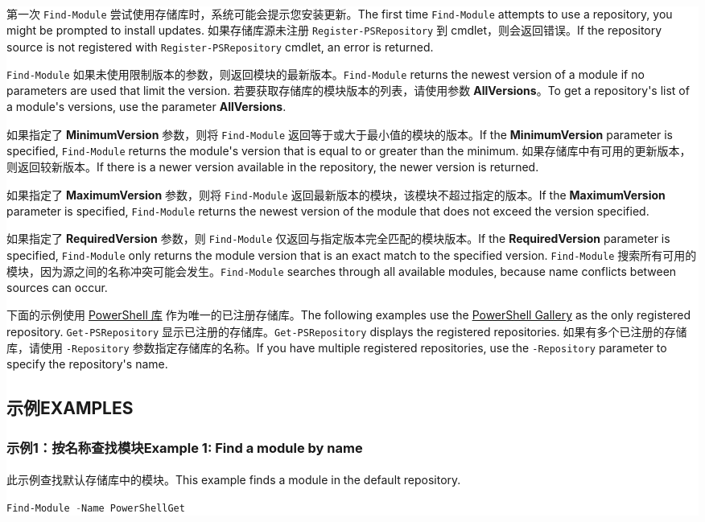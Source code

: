 <span data-ttu-id="c8d06-112">第一次 `Find-Module` 尝试使用存储库时，系统可能会提示您安装更新。</span><span class="sxs-lookup"><span data-stu-id="c8d06-112">The first time `Find-Module` attempts to use a repository, you might be prompted to install updates.</span></span>
<span data-ttu-id="c8d06-113">如果存储库源未注册 `Register-PSRepository` 到 cmdlet，则会返回错误。</span><span class="sxs-lookup"><span data-stu-id="c8d06-113">If the repository source is not registered with `Register-PSRepository` cmdlet, an error is returned.</span></span>

<span data-ttu-id="c8d06-114">`Find-Module` 如果未使用限制版本的参数，则返回模块的最新版本。</span><span class="sxs-lookup"><span data-stu-id="c8d06-114">`Find-Module` returns the newest version of a module if no parameters are used that limit the version.</span></span> <span data-ttu-id="c8d06-115">若要获取存储库的模块版本的列表，请使用参数 **AllVersions**。</span><span class="sxs-lookup"><span data-stu-id="c8d06-115">To get a repository's list of a module's versions, use the parameter **AllVersions**.</span></span>

<span data-ttu-id="c8d06-116">如果指定了 **MinimumVersion** 参数，则将 `Find-Module` 返回等于或大于最小值的模块的版本。</span><span class="sxs-lookup"><span data-stu-id="c8d06-116">If the **MinimumVersion** parameter is specified, `Find-Module` returns the module's version that is equal to or greater than the minimum.</span></span> <span data-ttu-id="c8d06-117">如果存储库中有可用的更新版本，则返回较新版本。</span><span class="sxs-lookup"><span data-stu-id="c8d06-117">If there is a newer version available in the repository, the newer version is returned.</span></span>

<span data-ttu-id="c8d06-118">如果指定了 **MaximumVersion** 参数，则将 `Find-Module` 返回最新版本的模块，该模块不超过指定的版本。</span><span class="sxs-lookup"><span data-stu-id="c8d06-118">If the **MaximumVersion** parameter is specified, `Find-Module` returns the newest version of the module that does not exceed the version specified.</span></span>

<span data-ttu-id="c8d06-119">如果指定了 **RequiredVersion** 参数，则 `Find-Module` 仅返回与指定版本完全匹配的模块版本。</span><span class="sxs-lookup"><span data-stu-id="c8d06-119">If the **RequiredVersion** parameter is specified, `Find-Module` only returns the module version that is an exact match to the specified version.</span></span> <span data-ttu-id="c8d06-120">`Find-Module` 搜索所有可用的模块，因为源之间的名称冲突可能会发生。</span><span class="sxs-lookup"><span data-stu-id="c8d06-120">`Find-Module` searches through all available modules, because name conflicts between sources can occur.</span></span>

<span data-ttu-id="c8d06-121">下面的示例使用 [PowerShell 库](https://www.powershellgallery.com/) 作为唯一的已注册存储库。</span><span class="sxs-lookup"><span data-stu-id="c8d06-121">The following examples use the [PowerShell Gallery](https://www.powershellgallery.com/) as the only registered repository.</span></span> <span data-ttu-id="c8d06-122">`Get-PSRepository` 显示已注册的存储库。</span><span class="sxs-lookup"><span data-stu-id="c8d06-122">`Get-PSRepository` displays the registered repositories.</span></span> <span data-ttu-id="c8d06-123">如果有多个已注册的存储库，请使用 `-Repository` 参数指定存储库的名称。</span><span class="sxs-lookup"><span data-stu-id="c8d06-123">If you have multiple registered repositories, use the `-Repository` parameter to specify the repository's name.</span></span>

## <span data-ttu-id="c8d06-124">示例</span><span class="sxs-lookup"><span data-stu-id="c8d06-124">EXAMPLES</span></span>

### <span data-ttu-id="c8d06-125">示例1：按名称查找模块</span><span class="sxs-lookup"><span data-stu-id="c8d06-125">Example 1: Find a module by name</span></span>

<span data-ttu-id="c8d06-126">此示例查找默认存储库中的模块。</span><span class="sxs-lookup"><span data-stu-id="c8d06-126">This example finds a module in the default repository.</span></span>

```powershell
Find-Module -Name PowerShellGet
```
